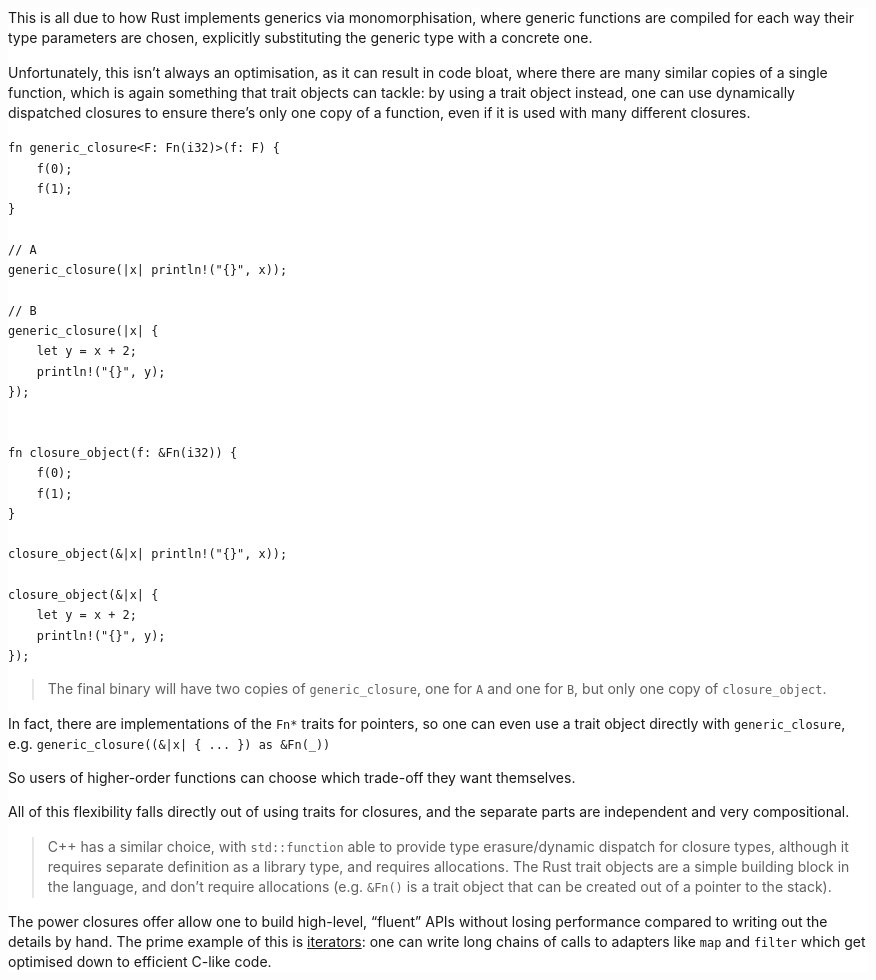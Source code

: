 This is all due to how Rust implements generics via monomorphisation, where generic functions are compiled for each way their type parameters are chosen, explicitly substituting the generic type with a concrete one. 

Unfortunately, this isn’t always an optimisation, as it can result in code bloat, where there are many similar copies of a single function, which is again something that trait objects can tackle: by using a trait object instead, one can use dynamically dispatched closures to ensure there’s only one copy of a function, even if it is used with many different closures.

```
fn generic_closure<F: Fn(i32)>(f: F) {
    f(0);
    f(1);
}

// A
generic_closure(|x| println!("{}", x));

// B
generic_closure(|x| {
    let y = x + 2;
    println!("{}", y);
});


fn closure_object(f: &Fn(i32)) {
    f(0);
    f(1);
}

closure_object(&|x| println!("{}", x));

closure_object(&|x| {
    let y = x + 2;
    println!("{}", y);
});
```

> The final binary will have two copies of `generic_closure`, one for `A` and one for `B`, but only one copy of `closure_object`. 

In fact, there are implementations of the `Fn*` traits for pointers, so one can even use a trait object directly with `generic_closure`, e.g. `generic_closure((&|x| { ... }) as &Fn(_))`

So users of higher-order functions can choose which trade-off they want themselves.

All of this flexibility falls directly out of using traits for closures, and the separate parts are independent and very compositional.

> C++ has a similar choice, with `std::function` able to provide type erasure/dynamic dispatch for closure types, although it requires separate definition as a library type, and requires allocations. The Rust trait objects are a simple building block in the language, and don’t require allocations (e.g. `&Fn()` is a trait object that can be created out of a pointer to the stack).


The power closures offer allow one to build high-level, “fluent” APIs without losing performance compared to writing out the details by hand. The prime example of this is [iterators](https://doc.rust-lang.org/stable/std/iter/): one can write long chains of calls to adapters like `map` and `filter` which get optimised down to efficient C-like code. 
